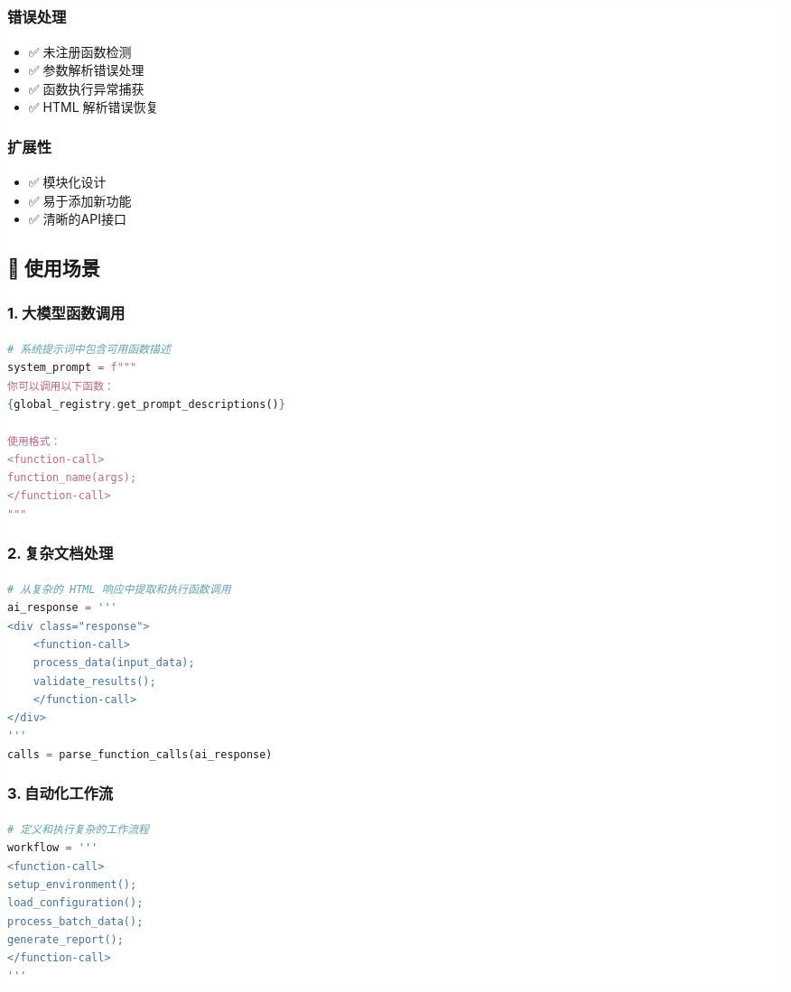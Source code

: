 ### 错误处理
- ✅ 未注册函数检测
- ✅ 参数解析错误处理
- ✅ 函数执行异常捕获
- ✅ HTML 解析错误恢复

### 扩展性
- ✅ 模块化设计
- ✅ 易于添加新功能
- ✅ 清晰的API接口

## 🚀 使用场景

### 1. 大模型函数调用
```python
# 系统提示词中包含可用函数描述
system_prompt = f"""
你可以调用以下函数：
{global_registry.get_prompt_descriptions()}

使用格式：
<function-call>
function_name(args);
</function-call>
"""
```

### 2. 复杂文档处理
```python
# 从复杂的 HTML 响应中提取和执行函数调用
ai_response = '''
<div class="response">
    <function-call>
    process_data(input_data);
    validate_results();
    </function-call>
</div>
'''
calls = parse_function_calls(ai_response)
```

### 3. 自动化工作流
```python
# 定义和执行复杂的工作流程
workflow = '''
<function-call>
setup_environment();
load_configuration();
process_batch_data();
generate_report();
</function-call>
'''
```
